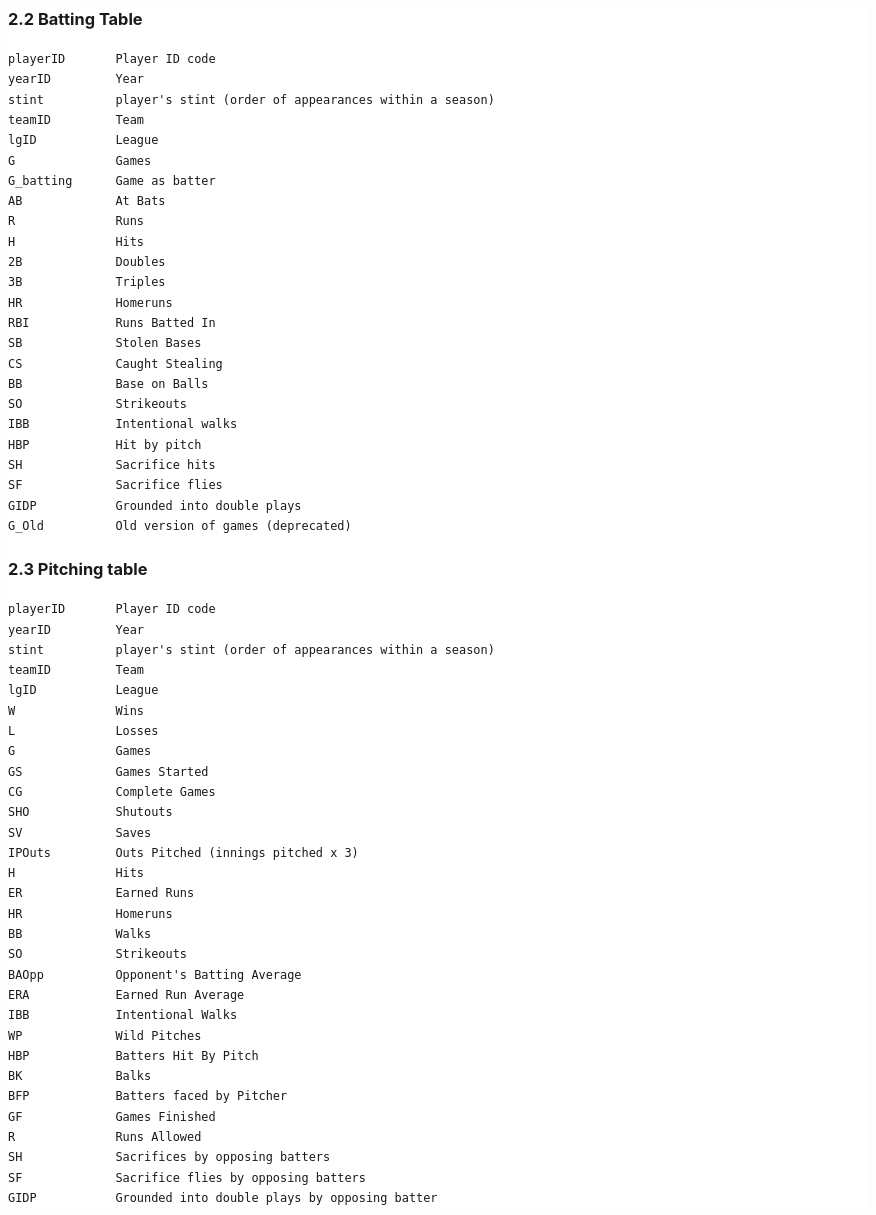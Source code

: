 ### 2.2 Batting Table

	playerID       Player ID code
	yearID         Year
	stint          player's stint (order of appearances within a season)
	teamID         Team
	lgID           League
	G              Games
	G_batting      Game as batter
	AB             At Bats
	R              Runs
	H              Hits
	2B             Doubles
	3B             Triples
	HR             Homeruns
	RBI            Runs Batted In
	SB             Stolen Bases
	CS             Caught Stealing
	BB             Base on Balls
	SO             Strikeouts
	IBB            Intentional walks
	HBP            Hit by pitch
	SH             Sacrifice hits
	SF             Sacrifice flies
	GIDP           Grounded into double plays
	G_Old          Old version of games (deprecated)

### 2.3 Pitching table

	playerID       Player ID code
	yearID         Year
	stint          player's stint (order of appearances within a season)
	teamID         Team
	lgID           League
	W              Wins
	L              Losses
	G              Games
	GS             Games Started
	CG             Complete Games
	SHO            Shutouts
	SV             Saves
	IPOuts         Outs Pitched (innings pitched x 3)
	H              Hits
	ER             Earned Runs
	HR             Homeruns
	BB             Walks
	SO             Strikeouts
	BAOpp          Opponent's Batting Average
	ERA            Earned Run Average
	IBB            Intentional Walks
	WP             Wild Pitches
	HBP            Batters Hit By Pitch
	BK             Balks
	BFP            Batters faced by Pitcher
	GF             Games Finished
	R              Runs Allowed
	SH             Sacrifices by opposing batters
	SF             Sacrifice flies by opposing batters
	GIDP           Grounded into double plays by opposing batter
